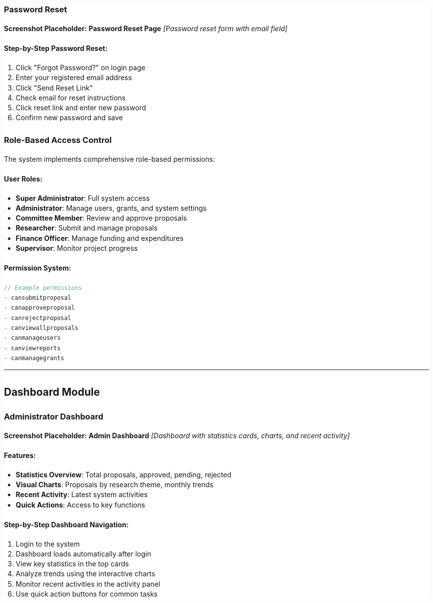### Password Reset
**Screenshot Placeholder: Password Reset Page**
*[Password reset form with email field]*

#### Step-by-Step Password Reset:
1. Click "Forgot Password?" on login page
2. Enter your registered email address
3. Click "Send Reset Link"
4. Check email for reset instructions
5. Click reset link and enter new password
6. Confirm new password and save

### Role-Based Access Control
The system implements comprehensive role-based permissions:

#### User Roles:
- **Super Administrator**: Full system access
- **Administrator**: Manage users, grants, and system settings
- **Committee Member**: Review and approve proposals
- **Researcher**: Submit and manage proposals
- **Finance Officer**: Manage funding and expenditures
- **Supervisor**: Monitor project progress

#### Permission System:
```php
// Example permissions
- cansubmitproposal
- canapproveproposal
- canrejectproposal
- canviewallproposals
- canmanageusers
- canviewreports
- canmanagegrants
```

---

## Dashboard Module

### Administrator Dashboard
**Screenshot Placeholder: Admin Dashboard**
*[Dashboard with statistics cards, charts, and recent activity]*

#### Features:
- **Statistics Overview**: Total proposals, approved, pending, rejected
- **Visual Charts**: Proposals by research theme, monthly trends
- **Recent Activity**: Latest system activities
- **Quick Actions**: Access to key functions

#### Step-by-Step Dashboard Navigation:
1. Login to the system
2. Dashboard loads automatically after login
3. View key statistics in the top cards
4. Analyze trends using the interactive charts
5. Monitor recent activities in the activity panel
6. Use quick action buttons for common tasks
